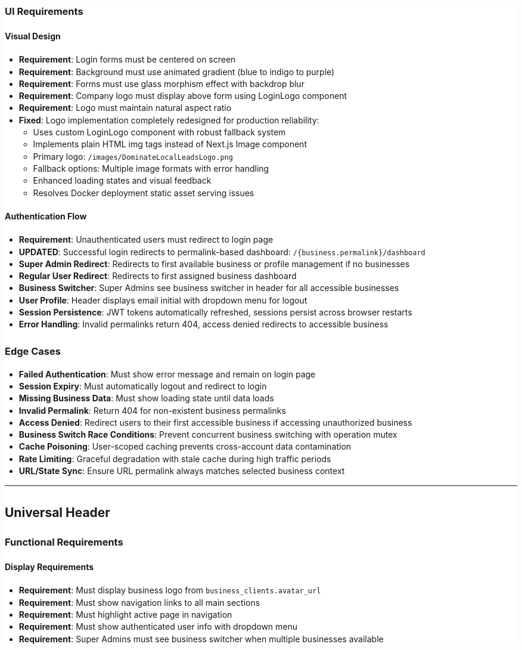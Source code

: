 ### UI Requirements

#### Visual Design
- **Requirement**: Login forms must be centered on screen
- **Requirement**: Background must use animated gradient (blue to indigo to purple)
- **Requirement**: Forms must use glass morphism effect with backdrop blur
- **Requirement**: Company logo must display above form using LoginLogo component
- **Requirement**: Logo must maintain natural aspect ratio
- **Fixed**: Logo implementation completely redesigned for production reliability:
  - Uses custom LoginLogo component with robust fallback system
  - Implements plain HTML img tags instead of Next.js Image component
  - Primary logo: `/images/DominateLocalLeadsLogo.png`
  - Fallback options: Multiple image formats with error handling
  - Enhanced loading states and visual feedback
  - Resolves Docker deployment static asset serving issues

#### Authentication Flow
- **Requirement**: Unauthenticated users must redirect to login page
- **UPDATED**: Successful login redirects to permalink-based dashboard: `/{business.permalink}/dashboard`
- **Super Admin Redirect**: Redirects to first available business or profile management if no businesses
- **Regular User Redirect**: Redirects to first assigned business dashboard
- **Business Switcher**: Super Admins see business switcher in header for all accessible businesses
- **User Profile**: Header displays email initial with dropdown menu for logout
- **Session Persistence**: JWT tokens automatically refreshed, sessions persist across browser restarts
- **Error Handling**: Invalid permalinks return 404, access denied redirects to accessible business

### Edge Cases
- **Failed Authentication**: Must show error message and remain on login page
- **Session Expiry**: Must automatically logout and redirect to login
- **Missing Business Data**: Must show loading state until data loads
- **Invalid Permalink**: Return 404 for non-existent business permalinks
- **Access Denied**: Redirect users to their first accessible business if accessing unauthorized business
- **Business Switch Race Conditions**: Prevent concurrent business switching with operation mutex
- **Cache Poisoning**: User-scoped caching prevents cross-account data contamination
- **Rate Limiting**: Graceful degradation with stale cache during high traffic periods
- **URL/State Sync**: Ensure URL permalink always matches selected business context

---

## Universal Header

### Functional Requirements

#### Display Requirements
- **Requirement**: Must display business logo from `business_clients.avatar_url`
- **Requirement**: Must show navigation links to all main sections
- **Requirement**: Must highlight active page in navigation
- **Requirement**: Must show authenticated user info with dropdown menu
- **Requirement**: Super Admins must see business switcher when multiple businesses available
